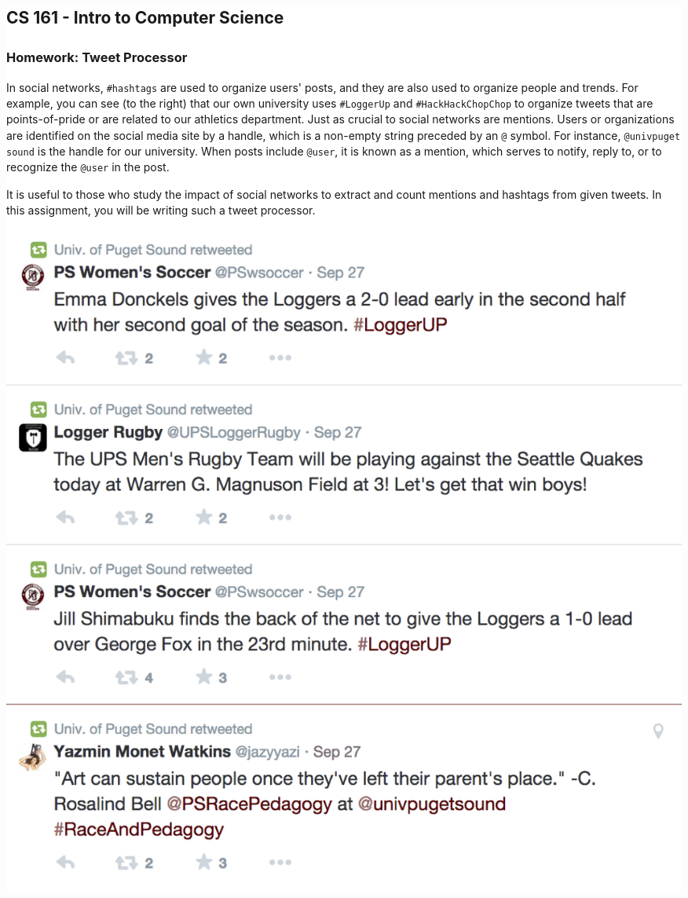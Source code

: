 ## CS 161 - Intro to Computer Science

### Homework: Tweet Processor

In social networks, `#hashtags` are used to organize users' posts, and they are also used to organize people and trends. For example, you can see (to the right) that our own university uses `#LoggerUp` and `#HackHackChopChop` to organize tweets that are points-of-pride or are related to our athletics department. Just as crucial to social networks are mentions. Users or organizations are identified on the social media site by a handle, which is a non-empty string preceded by an `@` symbol. For instance, `@univpugetsound` is the handle for our university. When posts include `@user`, it is known as a mention, which serves to notify, reply to, or to recognize the `@user` in the post.

It is useful to those who study the impact of social networks to extract and count mentions and hashtags from given tweets. In this assignment, you will be writing such a tweet processor.

![](figures/tweet.png)
